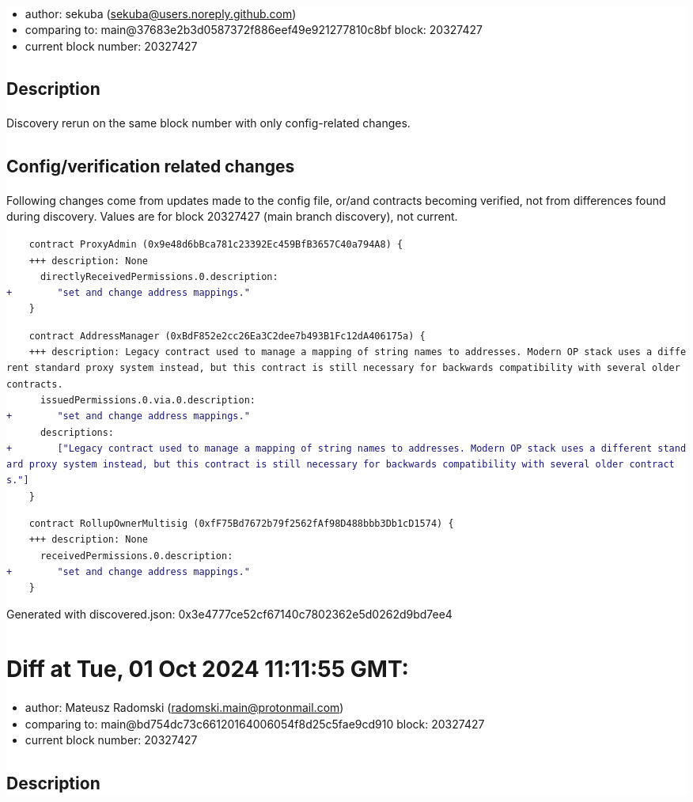 - author: sekuba (<sekuba@users.noreply.github.com>)
- comparing to: main@37683e2b3d0587372f886eef49e921277810c8bf block: 20327427
- current block number: 20327427

## Description

Discovery rerun on the same block number with only config-related changes.

## Config/verification related changes

Following changes come from updates made to the config file,
or/and contracts becoming verified, not from differences found during
discovery. Values are for block 20327427 (main branch discovery), not current.

```diff
    contract ProxyAdmin (0x9e48d6bBca781c23392Ec459BfB3657C40a794A8) {
    +++ description: None
      directlyReceivedPermissions.0.description:
+        "set and change address mappings."
    }
```

```diff
    contract AddressManager (0xBdF852e2cc26Ea3C2dee7b493B1Fc12dA406175a) {
    +++ description: Legacy contract used to manage a mapping of string names to addresses. Modern OP stack uses a different standard proxy system instead, but this contract is still necessary for backwards compatibility with several older contracts.
      issuedPermissions.0.via.0.description:
+        "set and change address mappings."
      descriptions:
+        ["Legacy contract used to manage a mapping of string names to addresses. Modern OP stack uses a different standard proxy system instead, but this contract is still necessary for backwards compatibility with several older contracts."]
    }
```

```diff
    contract RollupOwnerMultisig (0xfF75Bd7672b79f2562fAf98D488bbb3Db1cD1574) {
    +++ description: None
      receivedPermissions.0.description:
+        "set and change address mappings."
    }
```

Generated with discovered.json: 0x3e4777ce52cf67140c7802362e5d0262d9bd7ee4

# Diff at Tue, 01 Oct 2024 11:11:55 GMT:

- author: Mateusz Radomski (<radomski.main@protonmail.com>)
- comparing to: main@bd754dc73c66120164006054f8d25c5fae9cd910 block: 20327427
- current block number: 20327427

## Description
